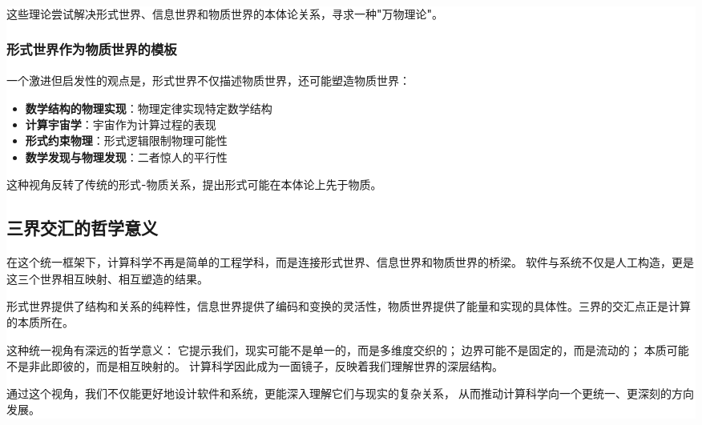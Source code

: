 这些理论尝试解决形式世界、信息世界和物质世界的本体论关系，寻求一种"万物理论"。

### 形式世界作为物质世界的模板

一个激进但启发性的观点是，形式世界不仅描述物质世界，还可能塑造物质世界：

- **数学结构的物理实现**：物理定律实现特定数学结构
- **计算宇宙学**：宇宙作为计算过程的表现
- **形式约束物理**：形式逻辑限制物理可能性
- **数学发现与物理发现**：二者惊人的平行性

这种视角反转了传统的形式-物质关系，提出形式可能在本体论上先于物质。

## 三界交汇的哲学意义

在这个统一框架下，计算科学不再是简单的工程学科，而是连接形式世界、信息世界和物质世界的桥梁。
软件与系统不仅是人工构造，更是这三个世界相互映射、相互塑造的结果。

形式世界提供了结构和关系的纯粹性，信息世界提供了编码和变换的灵活性，物质世界提供了能量和实现的具体性。三界的交汇点正是计算的本质所在。

这种统一视角有深远的哲学意义：
它提示我们，现实可能不是单一的，而是多维度交织的；
边界可能不是固定的，而是流动的；
本质可能不是非此即彼的，而是相互映射的。
计算科学因此成为一面镜子，反映着我们理解世界的深层结构。

通过这个视角，我们不仅能更好地设计软件和系统，更能深入理解它们与现实的复杂关系，
从而推动计算科学向一个更统一、更深刻的方向发展。
